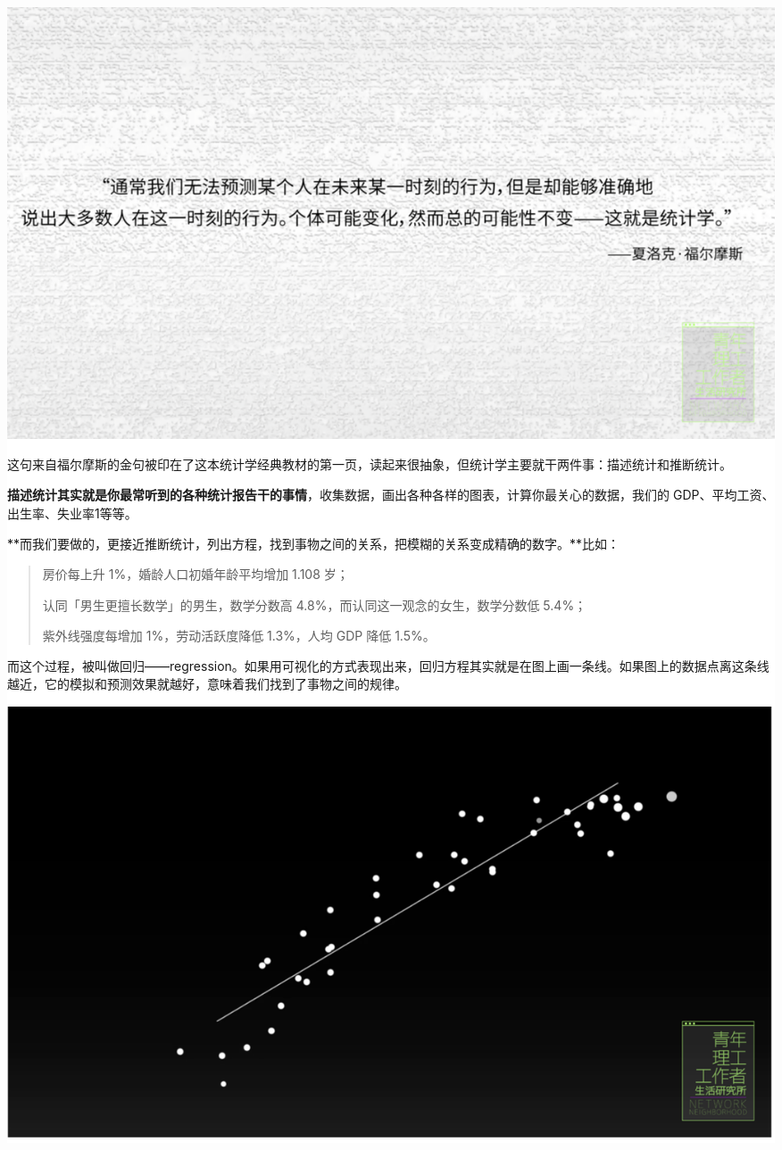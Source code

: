 ![](assets/1703641595-c84b37614ecfed61444dd7ffbe605835.png)

这句来自福尔摩斯的金句被印在了这本统计学经典教材的第一页，读起来很抽象，但统计学主要就干两件事：描述统计和推断统计。

**描述统计其实就是你最常听到的各种统计报告干的事情**，收集数据，画出各种各样的图表，计算你最关心的数据，我们的 GDP、平均工资、出生率、失业率1等等。

**而我们要做的，更接近推断统计，列出方程，找到事物之间的关系，把模糊的关系变成精确的数字。**比如：

> 房价每上升 1%，婚龄人口初婚年龄平均增加 1.108 岁；
> 
> 认同「男生更擅长数学」的男生，数学分数高 4.8%，而认同这一观念的女生，数学分数低 5.4%；
> 
> 紫外线强度每增加 1%，劳动活跃度降低 1.3%，人均 GDP 降低 1.5%。

而这个过程，被叫做回归——regression。如果用可视化的方式表现出来，回归方程其实就是在图上画一条线。如果图上的数据点离这条线越近，它的模拟和预测效果就越好，意味着我们找到了事物之间的规律。

![](assets/1703641595-0636b829ce4f8fcb768f364154fe3aba.png)